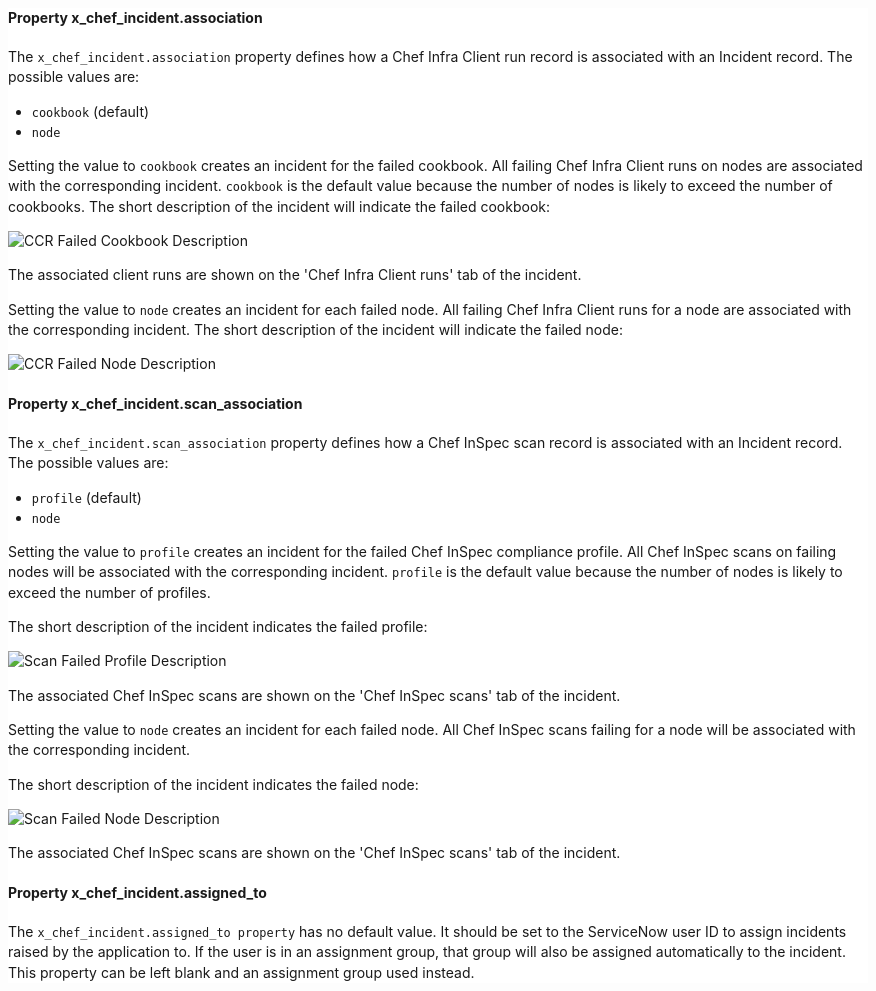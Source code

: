 #### Property x_chef_incident.association

The `x_chef_incident.association` property defines how a Chef Infra Client run record is associated with an Incident record. The possible values are:

* `cookbook` (default)
* `node`

Setting the value to `cookbook` creates an incident for the failed cookbook.
All failing Chef Infra Client runs on nodes are associated with the corresponding incident.
`cookbook` is the default value because the number of nodes is likely to exceed the number of cookbooks.
The short description of the incident will indicate the failed cookbook:

![CCR Failed Cookbook Description](/images/automate/SNOW_Failed_Cookbook.png)

The associated client runs are shown on the 'Chef Infra Client runs' tab of the incident.

Setting the value to `node` creates an incident for each failed node. All failing Chef Infra Client runs for a node are associated with the corresponding incident. The short description of the incident will indicate the failed node:

![CCR Failed Node Description](/images/automate/SNOW_Failed_Node_CCR.png)

#### Property x_chef_incident.scan_association

The `x_chef_incident.scan_association` property defines how a Chef InSpec scan record is associated with an Incident record. The possible values are:

* `profile` (default)
* `node`

Setting the value to `profile` creates an incident for the failed Chef InSpec compliance profile. All Chef InSpec scans on failing nodes will be associated with the corresponding incident. `profile` is the default value because the number of nodes is likely to exceed the number of profiles.

The short description of the incident indicates the failed profile:

![Scan Failed Profile Description](/images/automate/SNOW_Failed_Profile_Scan.png)

The associated Chef InSpec scans are shown on the 'Chef InSpec scans' tab of the incident.

Setting the value to `node` creates an incident for each failed node. All Chef InSpec scans failing for a node will be associated with the corresponding incident.

The short description of the incident indicates the failed node:

![Scan Failed Node Description](/images/automate/SNOW_Failed_Node_Scan.png)

The associated Chef InSpec scans are shown on the 'Chef InSpec scans' tab of the incident.

#### Property x_chef_incident.assigned_to

The `x_chef_incident.assigned_to property` has no default value.
It should be set to the ServiceNow user ID to assign incidents raised by the application to.
If the user is in an assignment group, that group will also be assigned automatically to the incident.
This property can be left blank and an assignment group used instead.
